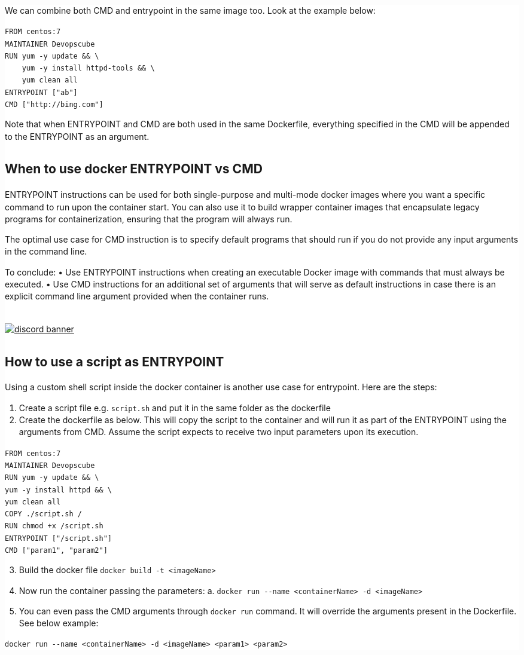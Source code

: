 We can combine both CMD and entrypoint in the same image too. Look at the example below:
```
FROM centos:7
MAINTAINER Devopscube
RUN yum -y update && \
    yum -y install httpd-tools && \
    yum clean all
ENTRYPOINT ["ab"]
CMD ["http://bing.com"]
```
Note that when ENTRYPOINT and CMD are both used in the same Dockerfile, everything specified in the CMD will be appended to the ENTRYPOINT as an argument.
## When to use docker ENTRYPOINT vs CMD
ENTRYPOINT instructions can be used for both single-purpose and multi-mode docker images where you want a specific command to run upon the container start. You can also use it to build wrapper container images that encapsulate legacy programs for containerization, ensuring that the program will always run. 

The optimal use case for CMD instruction is to specify default programs that should run if you do not provide any input arguments in the command line.

To conclude:
•	Use ENTRYPOINT instructions when creating an executable Docker image with commands that must always be executed.
•	Use CMD instructions for an additional set of arguments that will serve as default instructions in case there is an explicit command line argument provided when the container runs.

<br/>
<div>
<a href="https://discord.gg/refine">
  <img  src="https://refine.ams3.cdn.digitaloceanspaces.com/website/static/img/discord_big_blue.png" alt="discord banner" />
</a>
</div>


## How to use a script as ENTRYPOINT
Using a custom shell script inside the docker container is another use case for entrypoint. Here are the steps:
1.	Create a script file e.g. ```script.sh``` and put it in the same folder as the dockerfile
2.	Create the dockerfile as below. This will copy the script to the container and will run it as part of the ENTRYPOINT using the arguments from CMD. Assume the script expects to receive two input parameters upon its execution. 

```
FROM centos:7
MAINTAINER Devopscube
RUN yum -y update && \
yum -y install httpd && \
yum clean all
COPY ./script.sh /
RUN chmod +x /script.sh
ENTRYPOINT ["/script.sh"]
CMD ["param1", "param2"]
```
3.	Build the docker file ```docker build -t <imageName>```
4.	Now run the container passing the parameters:
a.	```docker run --name <containerName> -d <imageName>```

5.	You can even pass the CMD arguments through ```docker run``` command. It will override the arguments present in the Dockerfile. See below example:

```
docker run --name <containerName> -d <imageName> <param1> <param2>
```


